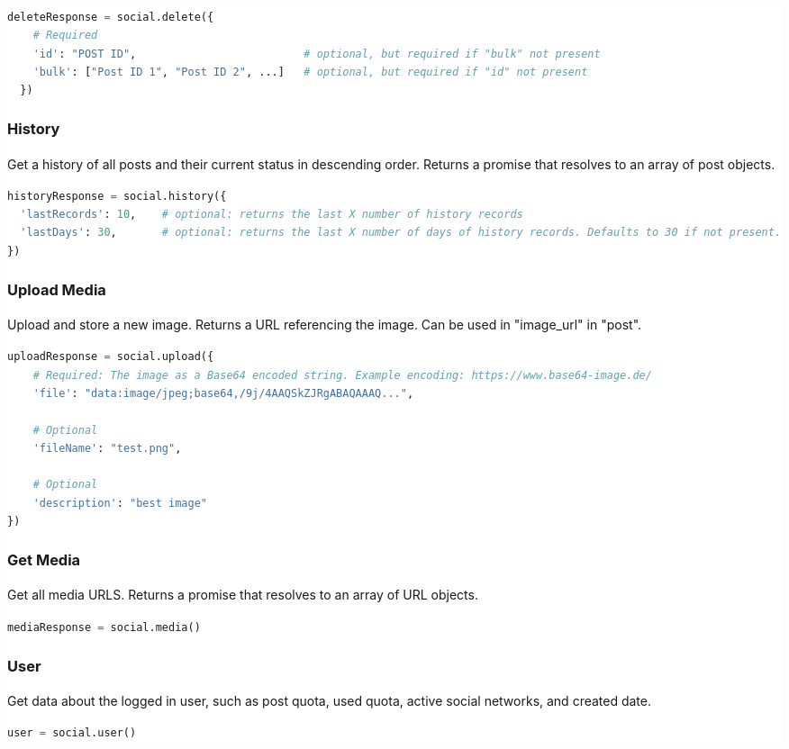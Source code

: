 ``` python
deleteResponse = social.delete({
    # Required
    'id': "POST ID",                          # optional, but required if "bulk" not present
    'bulk': ["Post ID 1", "Post ID 2", ...]   # optional, but required if "id" not present
  })
```

### History

Get a history of all posts and their current status in descending order. Returns a promise that resolves to an array of post objects.

``` python
historyResponse = social.history({
  'lastRecords': 10,    # optional: returns the last X number of history records
  'lastDays': 30,       # optional: returns the last X number of days of history records. Defaults to 30 if not present.
})
```

### Upload Media

Upload and store a new image. Returns a URL referencing the image. Can be used in "image_url" in "post".

``` python
uploadResponse = social.upload({
	# Required: The image as a Base64 encoded string. Example encoding: https://www.base64-image.de/
	'file': "data:image/jpeg;base64,/9j/4AAQSkZJRgABAQAAAQ...",

	# Optional
	'fileName': "test.png",

	# Optional
    'description': "best image"
})
```

### Get Media

Get all media URLS. Returns a promise that resolves to an array of URL objects.

``` python
mediaResponse = social.media()
```

### User

Get data about the logged in user, such as post quota, used quota, active social networks, and created date.

``` python
user = social.user()
```
